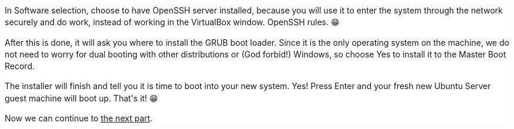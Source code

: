 In Software selection, choose to have OpenSSH server installed, because you will use it to enter the system through the network securely and do work, instead of working in the VirtualBox window. OpenSSH rules. :grin:

After this is done, it will ask you where to install the GRUB boot loader. Since it is the only operating system on the machine, we do not need to worry for dual booting with other distributions or (God forbid!) Windows, so choose Yes to install it to the Master Boot Record.

The installer will finish and tell you it is time to boot into your new system. Yes! Press Enter and your fresh new Ubuntu Server guest machine will boot up. That's it! :grin:

Now we can continue to [the next part](setting_up_ubuntu_1404lts_virtualbox_part_02.md).
